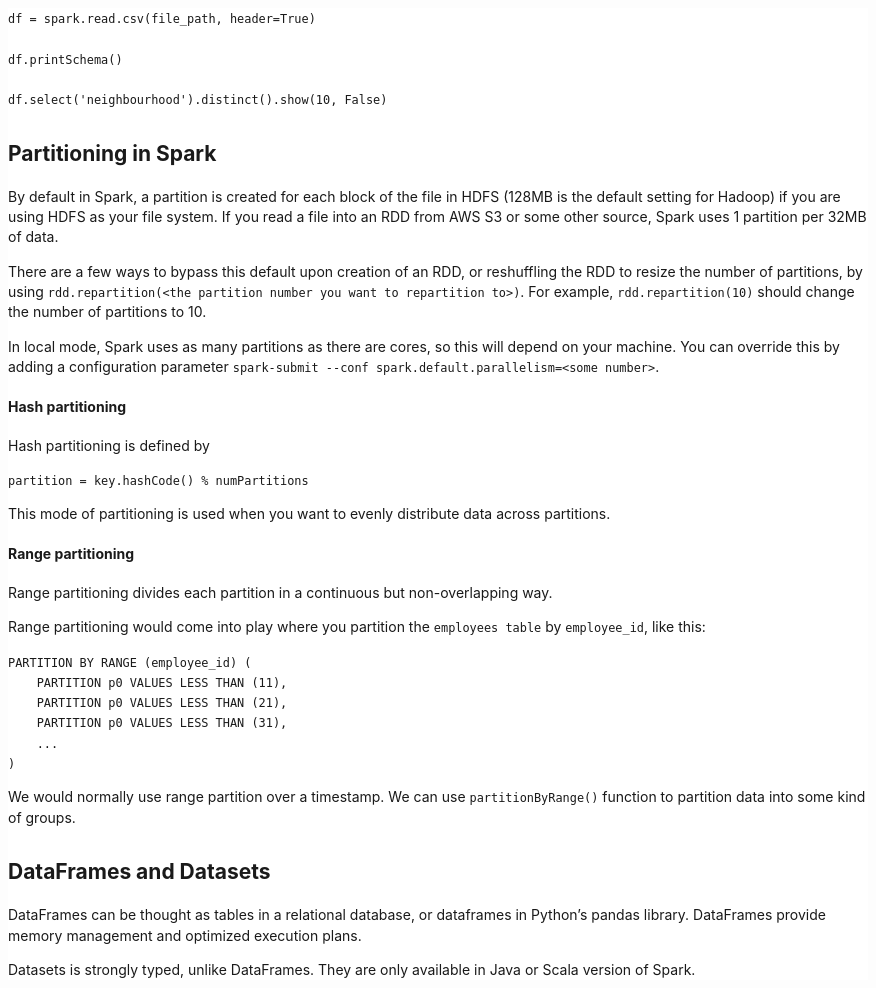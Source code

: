 ```
df = spark.read.csv(file_path, header=True)

df.printSchema()

df.select('neighbourhood').distinct().show(10, False)
```

## Partitioning in Spark

By default in Spark, a partition is created for each block of the file in HDFS (128MB is the default setting for Hadoop) if you are using HDFS as your file system. If you read a file into an RDD from AWS S3 or some other source, Spark uses 1 partition per 32MB of data. 

There are a few ways to bypass this default upon creation of an RDD, or reshuffling the RDD to resize the number of partitions, by using `rdd.repartition(<the partition number you want to repartition to>)`. For example, `rdd.repartition(10)` should change the number of partitions to 10.

In local mode, Spark uses as many partitions as there are cores, so this will depend on your machine. You can override this by adding a configuration parameter `spark-submit --conf spark.default.parallelism=<some number>`.

#### Hash partitioning

Hash partitioning is defined by

`partition = key.hashCode() % numPartitions`

This mode of partitioning is used when you want to evenly distribute data across partitions.

#### Range partitioning

Range partitioning divides each partition in a continuous but non-overlapping way.

Range partitioning would come into play where you partition the `employees table` by `employee_id`, like this:

```
PARTITION BY RANGE (employee_id) (
    PARTITION p0 VALUES LESS THAN (11),
    PARTITION p0 VALUES LESS THAN (21),
    PARTITION p0 VALUES LESS THAN (31),
    ...
)
```
We would normally use range partition over a timestamp. We can use `partitionByRange()` function to partition data into some kind of groups.

## DataFrames and Datasets 

DataFrames can be thought as tables in a relational database, or dataframes in Python’s pandas library. DataFrames provide memory management and optimized execution plans.

Datasets is strongly typed, unlike DataFrames. They are only available in Java or Scala version of Spark.
